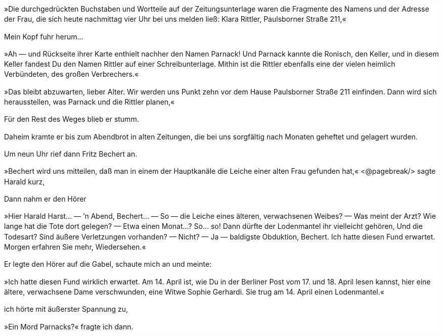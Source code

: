 »Die durchgedrückten Buchstaben und Wortteile auf
der Zeitungsunterlage waren die Fragmente des Namens
und der Adresse der Frau, die sich heute nachmittag vier
Uhr bei uns melden ließ: Klara Rittler, Paulsborner
Straße 211,«

Mein Kopf fuhr herum...

»Ah — und Rückseite ihrer Karte enthielt nachher
den Namen Parnack! Und Parnack kannte die Ronisch,
den Keller, und in diesem Keller fandest Du den Namen
Rittler auf einer Schreibunterlage. Mithin ist die Rittler
ebenfalls eine der vielen heimlich Verbündeten, des großen
Verbrechers.«

»Das bleibt abzuwarten, lieber Alter. Wir werden
uns Punkt zehn vor dem Hause Paulsborner Straße 211
einfinden. Dann wird sich herausstellen, was Parnack
und die Rittler planen,«

Für den Rest des Weges blieb er stumm.

Daheim kramte er bis zum Abendbrot in alten
Zeitungen, die bei uns sorgfältig nach Monaten geheftet und
gelagert wurden.

Um neun Uhr rief dann Fritz Bechert an.

»Bechert wird uns mitteilen, daß man in einem der
Hauptkanäle die Leiche einer alten Frau gefunden hat,«
<@pagebreak/>
sagte Harald kurz,

Dann nahm er den Hörer

»Hier Harald Harst... — ’n Abend, Bechert...
— So — die Leiche eines älteren, verwachsenen Weibes? —
Was meint der Arzt? Wie lange hat die Tote dort gelegen?
— Etwa einen Monat...? So... so! Dann dürfte der
Lodenmantel ihr vielleicht gehören, Und die Todesart?
Sind äußere Verletzungen vorhanden? — Nicht? — Ja —
baldigste Obduktion, Bechert. Ich hatte diesen Fund erwartet.
Morgen erfahren Sie mehr, Wiedersehen.«

Er legte den Hörer auf die Gabel, schaute mich an und
meinte:

»Ich hatte diesen Fund wirklich erwartet. Am 14.
April ist, wie Du in der Berliner Post vom 17. und 18.
April lesen kannst, hier eine ältere, verwachsene Dame
verschwunden, eine Witwe Sophie Gerhardi. Sie trug am 14.
April einen Lodenmantel.«

ich hörte mit äußerster Spannung zu,

»Ein Mord Parnacks?« fragte ich dann.
